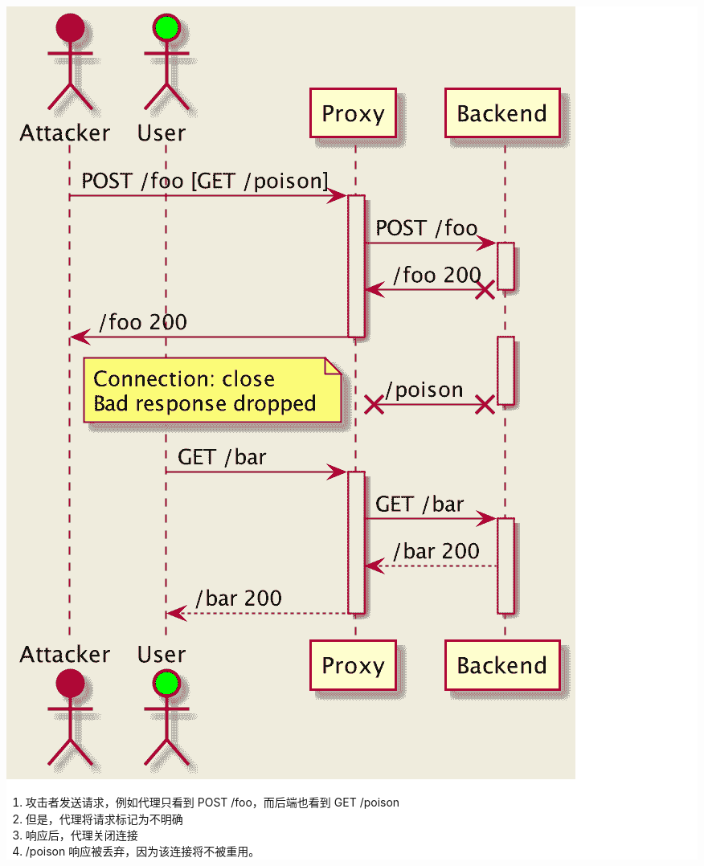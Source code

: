 ![](img/d099e251f479917b5ddaaac1d4d73896.png)

1.  攻击者发送请求，例如代理只看到 POST /foo，而后端也看到 GET /poison
2.  但是，代理将请求标记为不明确
3.  响应后，代理关闭连接
4.  /poison 响应被丢弃，因为该连接将不被重用。

